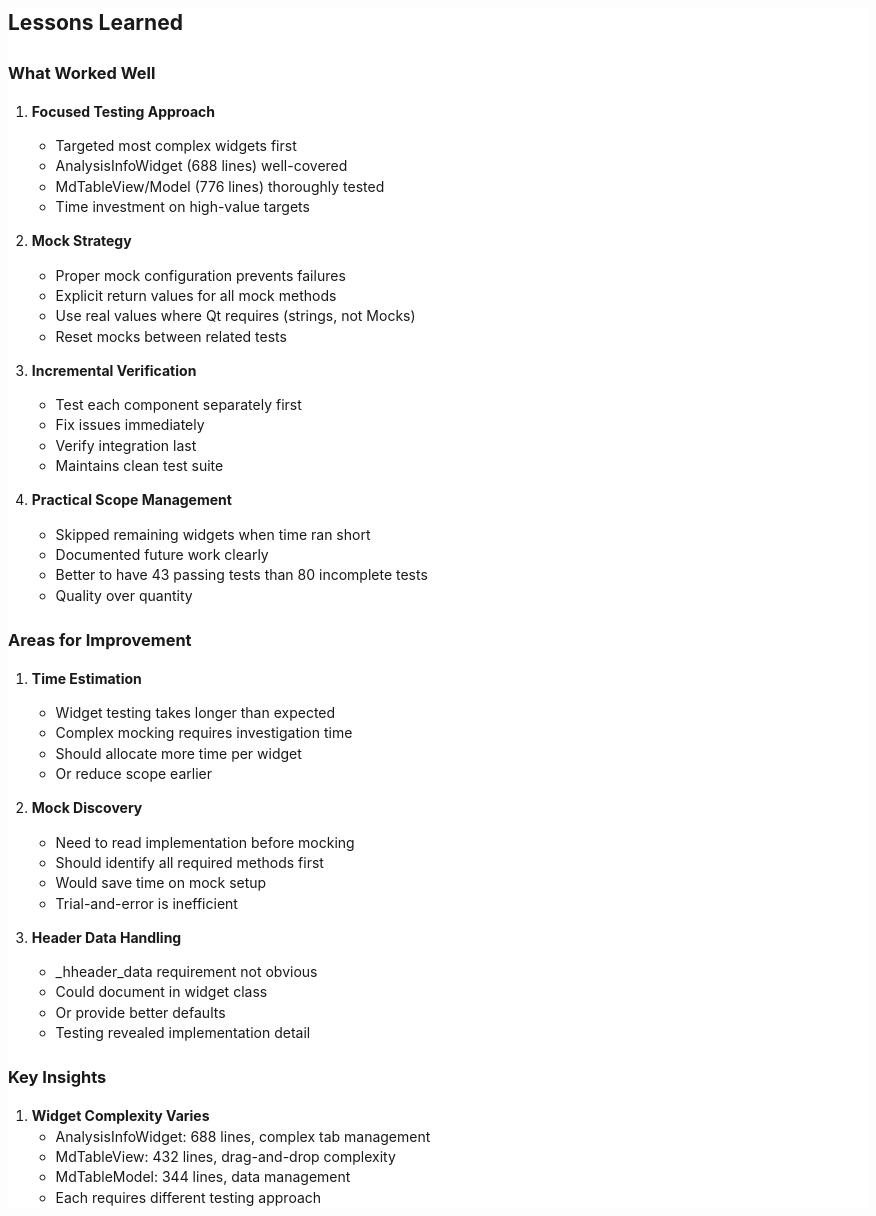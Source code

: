 
## Lessons Learned

### What Worked Well

1. **Focused Testing Approach**
   - Targeted most complex widgets first
   - AnalysisInfoWidget (688 lines) well-covered
   - MdTableView/Model (776 lines) thoroughly tested
   - Time investment on high-value targets

2. **Mock Strategy**
   - Proper mock configuration prevents failures
   - Explicit return values for all mock methods
   - Use real values where Qt requires (strings, not Mocks)
   - Reset mocks between related tests

3. **Incremental Verification**
   - Test each component separately first
   - Fix issues immediately
   - Verify integration last
   - Maintains clean test suite

4. **Practical Scope Management**
   - Skipped remaining widgets when time ran short
   - Documented future work clearly
   - Better to have 43 passing tests than 80 incomplete tests
   - Quality over quantity

### Areas for Improvement

1. **Time Estimation**
   - Widget testing takes longer than expected
   - Complex mocking requires investigation time
   - Should allocate more time per widget
   - Or reduce scope earlier

2. **Mock Discovery**
   - Need to read implementation before mocking
   - Should identify all required methods first
   - Would save time on mock setup
   - Trial-and-error is inefficient

3. **Header Data Handling**
   - _hheader_data requirement not obvious
   - Could document in widget class
   - Or provide better defaults
   - Testing revealed implementation detail

### Key Insights

1. **Widget Complexity Varies**
   - AnalysisInfoWidget: 688 lines, complex tab management
   - MdTableView: 432 lines, drag-and-drop complexity
   - MdTableModel: 344 lines, data management
   - Each requires different testing approach
